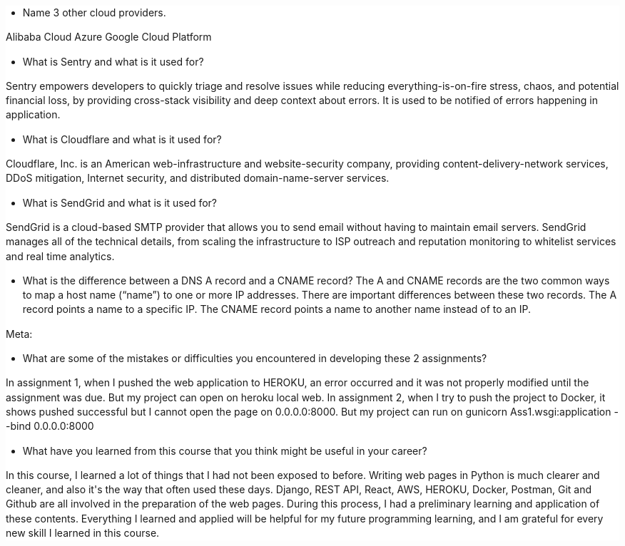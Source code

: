 - Name 3 other cloud providers.

Alibaba Cloud
Azure
Google Cloud Platform

- What is Sentry and what is it used for?

Sentry empowers developers to quickly triage and resolve issues while reducing everything-is-on-fire stress, chaos, 
and potential financial loss, by providing cross-stack visibility and deep context about errors.
It is used to be notified of errors happening in application.

- What is Cloudflare and what is it used for?

Cloudflare, Inc. is an American web-infrastructure and website-security company, providing content-delivery-network 
services, DDoS mitigation, Internet security, and distributed domain-name-server services.

- What is SendGrid and what is it used for?

SendGrid is a cloud-based SMTP provider that allows you to send email without having to maintain email servers. 
SendGrid manages all of the technical details, from scaling the infrastructure to ISP outreach and reputation monitoring 
to whitelist services and real time analytics.

- What is the difference between a DNS A record and a CNAME record?
The A and CNAME records are the two common ways to map a host name (“name”) to one or more IP addresses. 
There are important differences between these two records.
The A record points a name to a specific IP.
The CNAME record points a name to another name instead of to an IP.

Meta:
- What are some of the mistakes or difficulties you encountered in developing
these 2 assignments?

In assignment 1, when I pushed the web application to HEROKU, an error occurred and it was not properly modified until 
the assignment was due. But my project can open on heroku local web.
In assignment 2, when I try to push the project to Docker, it shows pushed successful but I cannot open the page on 
0.0.0.0:8000. But my project can run on gunicorn Ass1.wsgi:application --bind 0.0.0.0:8000

- What have you learned from this course that you think might be useful in your
career?

In this course, I learned a lot of things that I had not been exposed to before. Writing web pages in Python is much 
clearer and cleaner, and also it's the way that often used these days. Django, REST API, React, AWS, HEROKU, Docker, 
Postman, Git and Github are all involved in the preparation of the web pages. During this process, I had a preliminary 
learning and application of these contents. Everything I learned and applied will be helpful for my future programming 
learning, and I am grateful for every new skill I learned in this course.